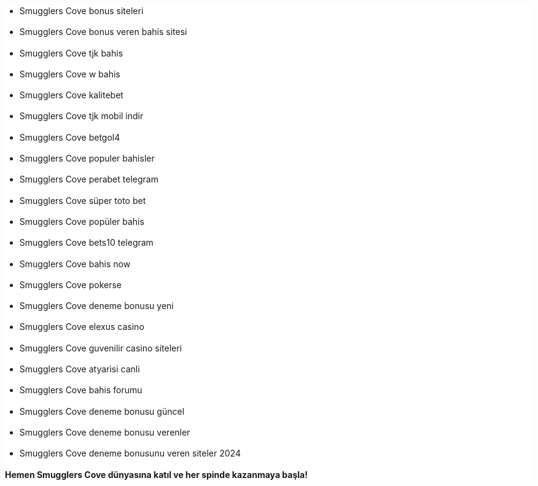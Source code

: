 - Smugglers Cove bonus siteleri

- Smugglers Cove bonus veren bahis sitesi

- Smugglers Cove tjk bahis

- Smugglers Cove w bahis

- Smugglers Cove kalitebet

- Smugglers Cove tjk mobil indir

- Smugglers Cove betgol4

- Smugglers Cove populer bahisler

- Smugglers Cove perabet telegram

- Smugglers Cove süper toto bet

- Smugglers Cove popüler bahis

- Smugglers Cove bets10 telegram

- Smugglers Cove bahis now

- Smugglers Cove pokerse

- Smugglers Cove deneme bonusu yeni

- Smugglers Cove elexus casino

- Smugglers Cove guvenilir casino siteleri

- Smugglers Cove atyarisi canli

- Smugglers Cove bahis forumu

- Smugglers Cove deneme bonusu güncel

- Smugglers Cove deneme bonusu verenler

- Smugglers Cove deneme bonusunu veren siteler 2024

**Hemen Smugglers Cove dünyasına katıl ve her spinde kazanmaya başla!**